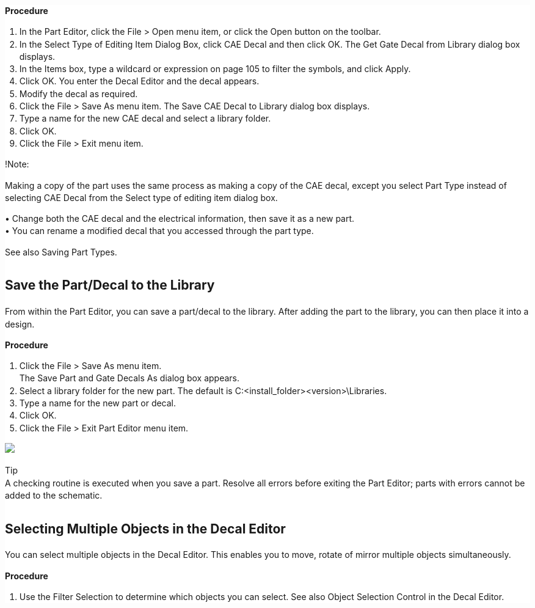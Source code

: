 **Procedure** 

1. In the Part Editor, click the File $>$ Open menu item, or click the Open button on the toolbar.   
2. In the Select Type of Editing Item Dialog Box, click CAE Decal and then click OK. The Get Gate Decal from Library dialog box displays.   
3. In the Items box, type a wildcard or expression on page 105 to filter the symbols, and click Apply.   
4. Click OK. You enter the Decal Editor and the decal appears.   
5. Modify the decal as required.   
6. Click the File $>$ Save As menu item. The Save CAE Decal to Library dialog box displays.   
7. Type a name for the new CAE decal and select a library folder.   
8. Click OK.   
9. Click the File $>$ Exit menu item.  

!Note:  

Making a copy of the part uses the same process as making a copy of the CAE decal, except you select Part Type instead of selecting CAE Decal from the Select type of editing item dialog box.  

• Change both the CAE decal and the electrical information, then save it as a new part.   
• You can rename a modified decal that you accessed through the part type.  

See also Saving Part Types.  

## Save the Part/Decal to the Library  

From within the Part Editor, you can save a part/decal to the library. After adding the part to the library, you can then place it into a design.  

**Procedure** 

1. Click the File $>$ Save As menu item.   
   The Save Part and Gate Decals As dialog box appears.   
2. Select a library folder for the new part. The default is C:\<install_folder>\<version>\Libraries.   
3. Type a name for the new part or decal.   
4. Click OK.   
5. Click the File $>$ Exit Part Editor menu item.  

![](/images/c2ff244e1ef9815ba90f686c257069d6b8e84f5de23f9c333d3b83166b507d40.jpg)  

Tip   
A checking routine is executed when you save a part. Resolve all errors before exiting the Part Editor; parts with errors cannot be added to the schematic.  

## Selecting Multiple Objects in the Decal Editor  

You can select multiple objects in the Decal Editor. This enables you to move, rotate of mirror multiple objects simultaneously.  

**Procedure** 

1. Use the Filter Selection to determine which objects you can select. See also Object Selection Control in the Decal Editor.  
